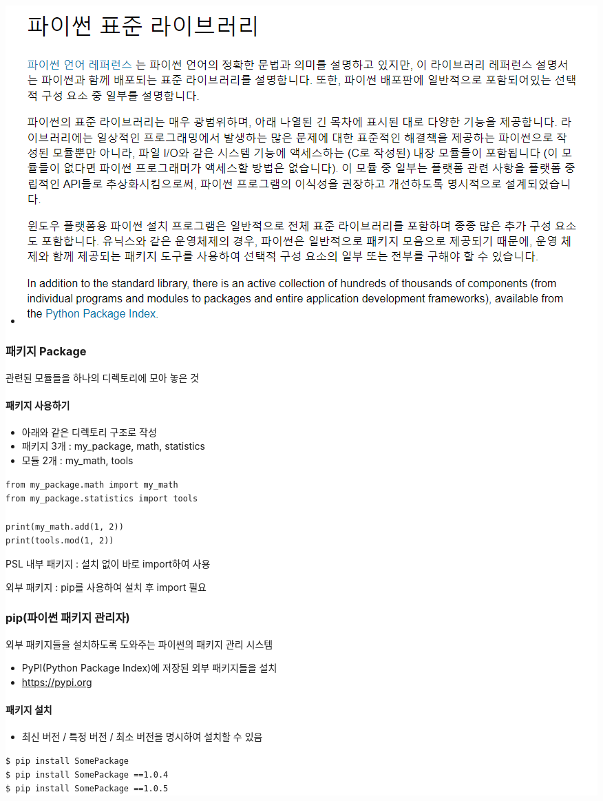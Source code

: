 - ![Alt text](image.png)

### 패키지 Package
관련된 모듈들을 하나의 디렉토리에 모아 놓은 것

#### 패키지 사용하기
- 아래와 같은 디렉토리 구조로 작성
- 패키지 3개 : my_package, math, statistics
- 모듈 2개 : my_math, tools

```
from my_package.math import my_math
from my_package.statistics import tools

print(my_math.add(1, 2))
print(tools.mod(1, 2))

```

PSL 내부 패키지 : 설치 없이 바로 import하여 사용

외부 패키지 : pip를 사용하여 설치 후 import 필요

### pip(파이썬 패키지 관리자)
외부 패키지들을 설치하도록 도와주는 파이썬의 패키지 관리 시스템

- PyPI(Python Package Index)에 저장된 외부 패키지들을 설치
- https://pypi.org
  
#### 패키지 설치
- 최신 버전 / 특정 버전 / 최소 버전을 명시하여 설치할 수 있음
```
$ pip install SomePackage
$ pip install SomePackage ==1.0.4
$ pip install SomePackage ==1.0.5
```
